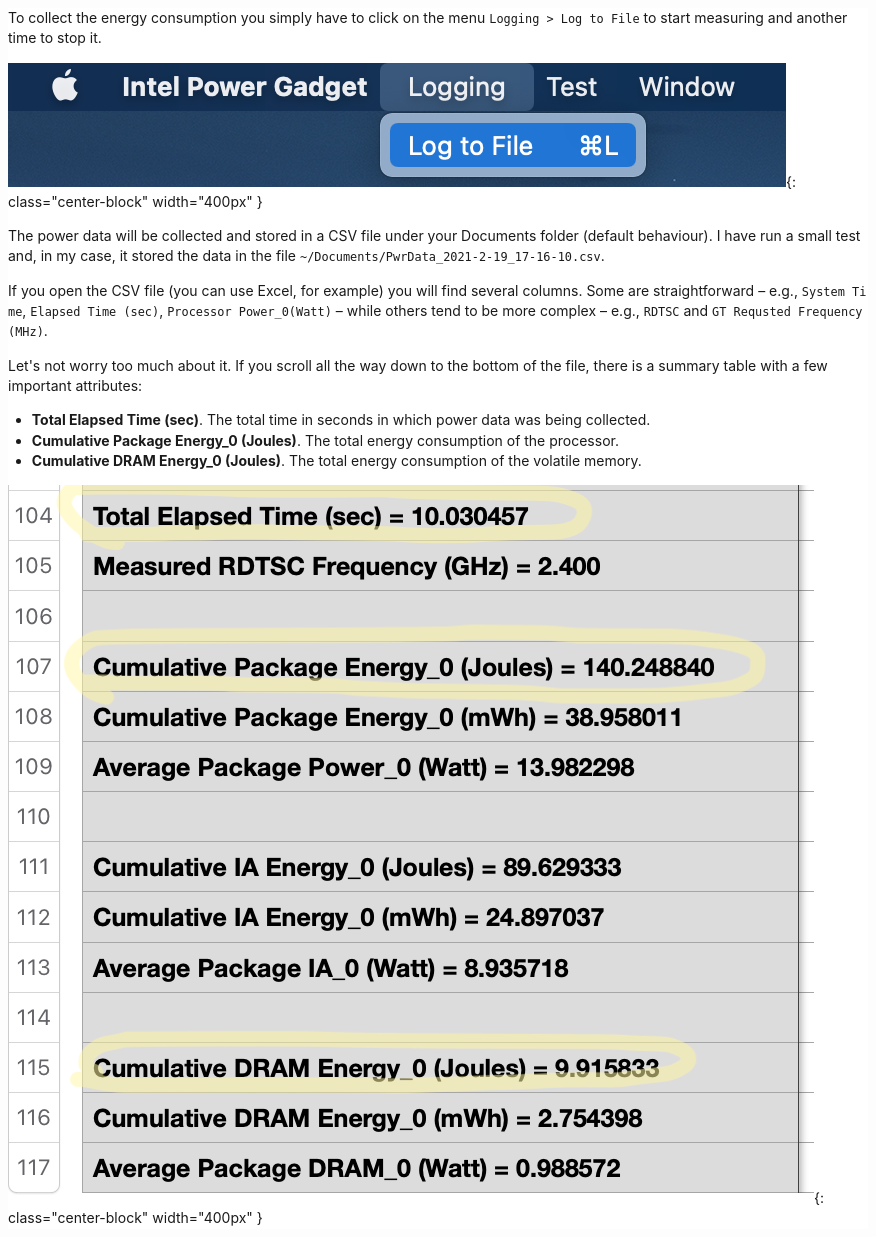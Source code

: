 To collect the energy consumption you simply have to click on the menu `Logging > Log to File` to start measuring and another time to stop it.

![Intel Power Gadget Menu](/img/blog/2021-07-20/intel-power-gadget-menu.png){: class="center-block" width="400px" }

The power data will be collected and stored in a CSV file under your Documents folder (default behaviour). I have run a small test and, in my case, it stored the data in the file `~/Documents/PwrData_2021-2-19_17-16-10.csv`.

If you open the CSV file (you can use Excel, for example) you will find several columns. Some are straightforward – e.g., `System Time`, `Elapsed Time (sec)`, `Processor Power_0(Watt)` – while others tend to be more complex – e.g., `RDTSC` and `GT Requsted Frequency(MHz)`.

Let's not worry too much about it. If you scroll all the way down to the bottom of the file, there is a summary table with a few important attributes:

- **Total Elapsed Time (sec)**. The total time in seconds in which power data was being collected.
- **Cumulative Package Energy_0 (Joules)**. The total energy consumption of the processor.
- **Cumulative DRAM Energy_0 (Joules)**. The total energy consumption of the volatile memory.

![Intel Power Gadget Data](/img/blog/2021-07-20/intel-power-gadget-data.png){: class="center-block" width="400px" }
